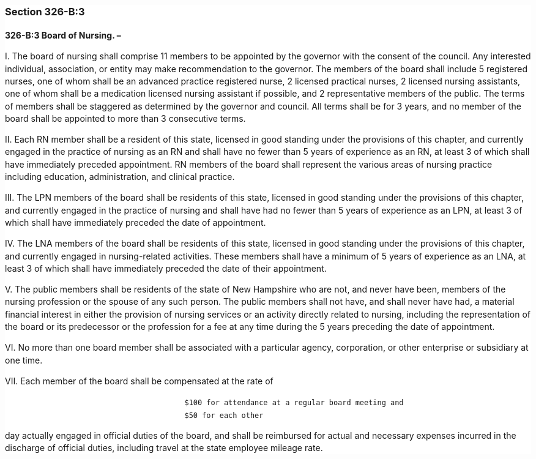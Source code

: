 ### Section 326-B:3

 **326-B:3 Board of Nursing. –**
                                             
 I. The board of nursing shall comprise 11 members to be appointed by
the governor with the consent of the council. Any interested individual,
association, or entity may make recommendation to the governor. The
members of the board shall include 5 registered nurses, one of whom
shall be an advanced practice registered nurse, 2 licensed practical
nurses, 2 licensed nursing assistants, one of whom shall be a medication
licensed nursing assistant if possible, and 2 representative members of
the public. The terms of members shall be staggered as determined by the
governor and council. All terms shall be for 3 years, and no member of
the board shall be appointed to more than 3 consecutive terms.
                                             
 II. Each RN member shall be a resident of this state, licensed in
good standing under the provisions of this chapter, and currently
engaged in the practice of nursing as an RN and shall have no fewer than
5 years of experience as an RN, at least 3 of which shall have
immediately preceded appointment. RN members of the board shall
represent the various areas of nursing practice including education,
administration, and clinical practice.
                                             
 III. The LPN members of the board shall be residents of this state,
licensed in good standing under the provisions of this chapter, and
currently engaged in the practice of nursing and shall have had no fewer
than 5 years of experience as an LPN, at least 3 of which shall have
immediately preceded the date of appointment.
                                             
 IV. The LNA members of the board shall be residents of this state,
licensed in good standing under the provisions of this chapter, and
currently engaged in nursing-related activities. These members shall
have a minimum of 5 years of experience as an LNA, at least 3 of which
shall have immediately preceded the date of their appointment.
                                             
 V. The public members shall be residents of the state of New
Hampshire who are not, and never have been, members of the nursing
profession or the spouse of any such person. The public members shall
not have, and shall never have had, a material financial interest in
either the provision of nursing services or an activity directly related
to nursing, including the representation of the board or its predecessor
or the profession for a fee at any time during the 5 years preceding the
date of appointment.
                                             
 VI. No more than one board member shall be associated with a
particular agency, corporation, or other enterprise or subsidiary at one
time.
                                             
 VII. Each member of the board shall be compensated at the rate of

                                             $100 for attendance at a regular board meeting and 
                                             $50 for each other
day actually engaged in official duties of the board, and shall be
reimbursed for actual and necessary expenses incurred in the discharge
of official duties, including travel at the state employee mileage
rate.
                                             